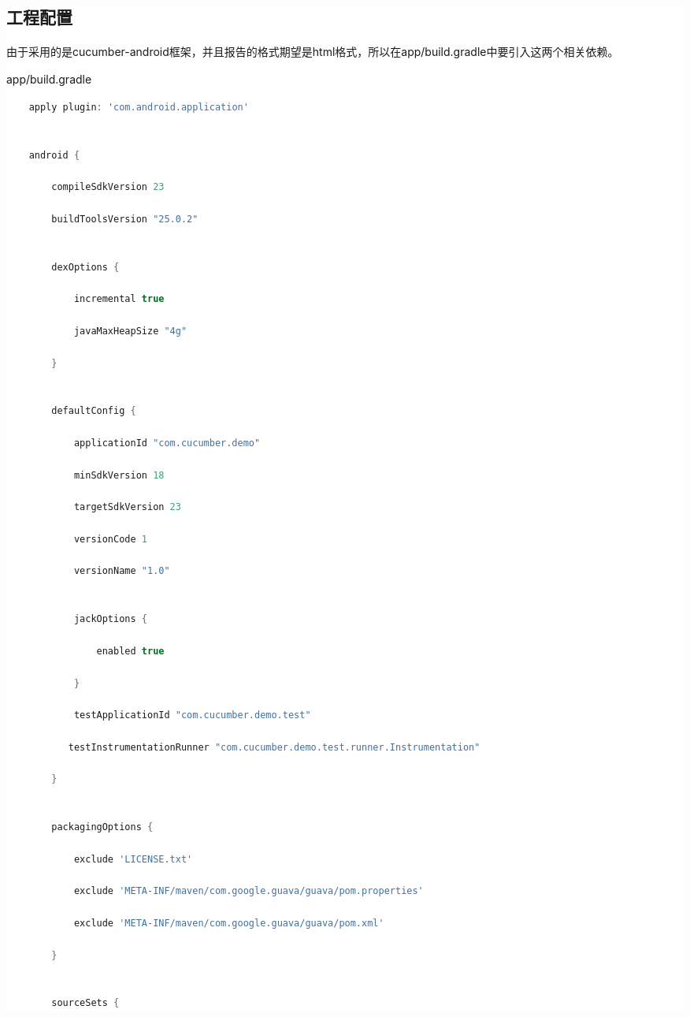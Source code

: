 ## 工程配置

由于采用的是cucumber-android框架，并且报告的格式期望是html格式，所以在app/build.gradle中要引入这两个相关依赖。

app/build.gradle
```groovy
    apply plugin: 'com.android.application'


    android {

        compileSdkVersion 23

        buildToolsVersion "25.0.2"


        dexOptions {

            incremental true

            javaMaxHeapSize "4g"

        }


        defaultConfig {

            applicationId "com.cucumber.demo"

            minSdkVersion 18

            targetSdkVersion 23

            versionCode 1

            versionName "1.0"


            jackOptions {

                enabled true

            }

            testApplicationId "com.cucumber.demo.test"

           testInstrumentationRunner "com.cucumber.demo.test.runner.Instrumentation"

        }


        packagingOptions {

            exclude 'LICENSE.txt'

            exclude 'META-INF/maven/com.google.guava/guava/pom.properties'

            exclude 'META-INF/maven/com.google.guava/guava/pom.xml'

        }


        sourceSets {

```